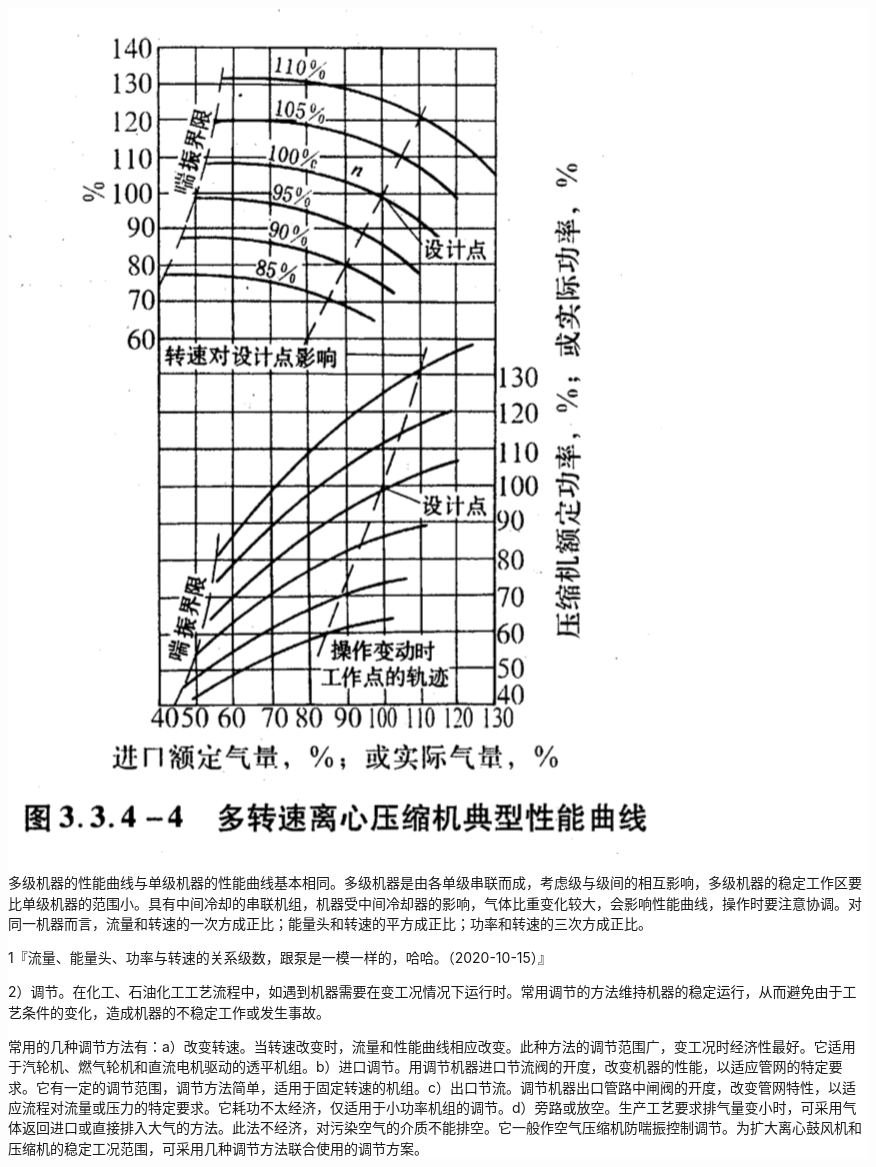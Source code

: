 ![](./res/2019576.PNG)

多级机器的性能曲线与单级机器的性能曲线基本相同。多级机器是由各单级串联而成，考虑级与级间的相互影响，多级机器的稳定工作区要比单级机器的范围小。具有中间冷却的串联机组，机器受中间冷却器的影响，气体比重变化较大，会影响性能曲线，操作时要注意协调。对同一机器而言，流量和转速的一次方成正比；能量头和转速的平方成正比；功率和转速的三次方成正比。

1『流量、能量头、功率与转速的关系级数，跟泵是一模一样的，哈哈。（2020-10-15）』

2）调节。在化工、石油化工工艺流程中，如遇到机器需要在变工况情况下运行时。常用调节的方法维持机器的稳定运行，从而避免由于工艺条件的变化，造成机器的不稳定工作或发生事故。

常用的几种调节方法有：a）改变转速。当转速改变时，流量和性能曲线相应改变。此种方法的调节范围广，变工况时经济性最好。它适用于汽轮机、燃气轮机和直流电机驱动的透平机组。b）进口调节。用调节机器进口节流阀的开度，改变机器的性能，以适应管网的特定要求。它有一定的调节范围，调节方法简单，适用于固定转速的机组。c）出口节流。调节机器出口管路中闸阀的开度，改变管网特性，以适应流程对流量或压力的特定要求。它耗功不太经济，仅适用于小功率机组的调节。d）旁路或放空。生产工艺要求排气量变小时，可采用气体返回进口或直接排入大气的方法。此法不经济，对污染空气的介质不能排空。它一般作空气压缩机防喘振控制调节。为扩大离心鼓风机和压缩机的稳定工况范围，可采用几种调节方法联合使用的调节方案。
